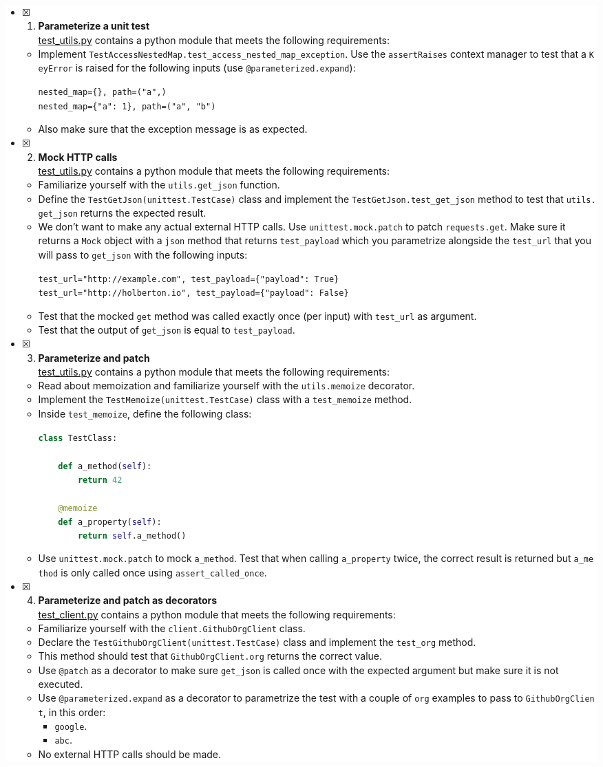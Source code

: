 + [x] 1. **Parameterize a unit test**<br/>[test_utils.py](test_utils.py) contains a python module that meets the following requirements:
  + Implement `TestAccessNestedMap.test_access_nested_map_exception`. Use the `assertRaises` context manager to test that a `KeyError` is raised for the following inputs (use `@parameterized.expand`):
    ```
    nested_map={}, path=("a",)
    nested_map={"a": 1}, path=("a", "b")
    ```
  + Also make sure that the exception message is as expected.

+ [x] 2. **Mock HTTP calls**<br/>[test_utils.py](test_utils.py) contains a python module that meets the following requirements:
  + Familiarize yourself with the `utils.get_json` function.
  + Define the `TestGetJson(unittest.TestCase)` class and implement the `TestGetJson.test_get_json` method to test that `utils.get_json` returns the expected result.
  + We don’t want to make any actual external HTTP calls. Use `unittest.mock.patch` to patch `requests.get`. Make sure it returns a `Mock` object with a `json` method that returns `test_payload` which you parametrize alongside the `test_url` that you will pass to `get_json` with the following inputs:
    ```
    test_url="http://example.com", test_payload={"payload": True}
    test_url="http://holberton.io", test_payload={"payload": False}
    ```
  + Test that the mocked `get` method was called exactly once (per input) with `test_url` as argument.
  + Test that the output of `get_json` is equal to `test_payload`.

+ [x] 3. **Parameterize and patch**<br/>[test_utils.py](test_utils.py) contains a python module that meets the following requirements:
  + Read about memoization and familiarize yourself with the `utils.memoize` decorator.
  + Implement the `TestMemoize(unittest.TestCase)` class with a `test_memoize` method.
  + Inside `test_memoize`, define the following class:
    ```py
    class TestClass:

        def a_method(self):
            return 42

        @memoize
        def a_property(self):
            return self.a_method()
    ```
  + Use `unittest.mock.patch` to mock `a_method`. Test that when calling `a_property` twice, the correct result is returned but `a_method` is only called once using `assert_called_once`.

+ [x] 4. **Parameterize and patch as decorators**<br/>[test_client.py](test_client.py) contains a python module that meets the following requirements:
  + Familiarize yourself with the `client.GithubOrgClient` class.
  + Declare the `TestGithubOrgClient(unittest.TestCase)` class and implement the `test_org` method.
  + This method should test that `GithubOrgClient.org` returns the correct value.
  + Use `@patch` as a decorator to make sure `get_json` is called once with the expected argument but make sure it is not executed.
  + Use `@parameterized.expand` as a decorator to parametrize the test with a couple of `org` examples to pass to `GithubOrgClient`, in this order:
    + `google`.
    + `abc`.
  + No external HTTP calls should be made.
